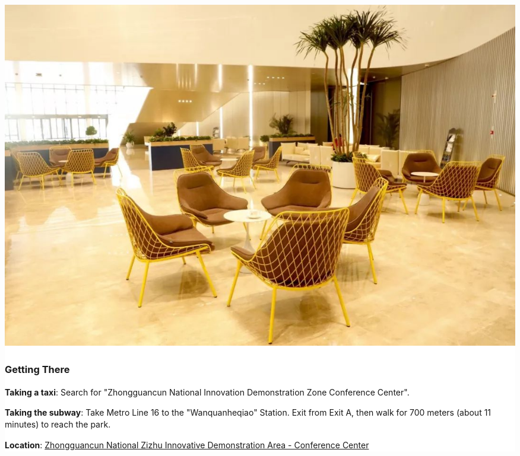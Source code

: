   <div class="col-12 col-lg-6 mb-3">
    <img src="/images/venue/venue4.png"  alt="" width="100%"  />
  </div>
</div>

### Getting There

**Taking a taxi**: Search for "Zhongguancun National Innovation Demonstration Zone Conference Center".

**Taking the subway**: Take Metro Line 16 to the "Wanquanheqiao" Station. Exit from Exit A, then walk for 700 meters (about 11 minutes) to reach the park.

**Location**: [Zhongguancun National Zizhu Innovative Demonstration Area - Conference Center](https://maps.apple.com/?address=%E4%B8%AD%E5%9B%BD%E5%8C%97%E4%BA%AC%E5%B8%82%E6%B5%B7%E6%B7%80%E5%8C%BA%E6%96%B0%E5%BB%BA%E5%AE%AB%E9%97%A8%E8%B7%AF2%E5%8F%B7&auid=1118368620452725&ll=39.989483,116.293350&lsp=57879&q=%E4%B8%AD%E5%85%B3%E6%9D%91%E5%9B%BD%E5%AE%B6%E8%87%AA%E4%B8%BB%E5%88%9B%E6%96%B0%E7%A4%BA%E8%8C%83%E5%8C%BA-%E4%BC%9A%E8%AE%AE%E4%B8%AD%E5%BF%83&_ext=EiQpLp67o0X9Q0AxmD0PjgUSXUA5/XUt2wgAREBBqUGSuYYTXUA%3D)
